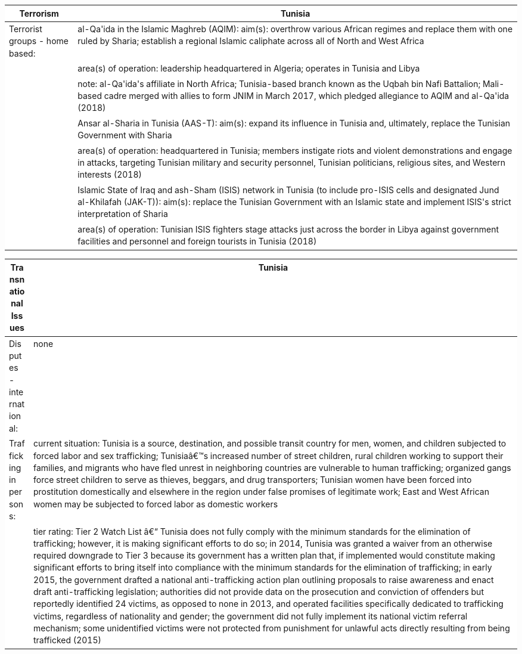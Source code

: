 
| Terrorism | Tunisia |
| --- | --- |
| Terrorist groups - home based: | al-Qa'ida in the Islamic Maghreb (AQIM): aim(s): overthrow various African regimes and replace them with one ruled by Sharia; establish a regional Islamic caliphate across all of North and West Africa |
| | area(s) of operation: leadership headquartered in Algeria; operates in Tunisia and Libya |
| | note: al-Qa'ida's affiliate in North Africa; Tunisia-based branch known as the Uqbah bin Nafi Battalion; Mali-based cadre merged with allies to form JNIM in March 2017, which pledged allegiance to AQIM and al-Qa'ida (2018) |
| | Ansar al-Sharia in Tunisia (AAS-T): aim(s): expand its influence in Tunisia and, ultimately, replace the Tunisian Government with Sharia |
| | area(s) of operation: headquartered in Tunisia; members instigate riots and violent demonstrations and engage in attacks, targeting Tunisian military and security personnel, Tunisian politicians, religious sites, and Western interests (2018) |
| | Islamic State of Iraq and ash-Sham (ISIS) network in Tunisia (to include pro-ISIS cells and designated Jund al-Khilafah (JAK-T)): aim(s): replace the Tunisian Government with an Islamic state and implement ISIS's strict interpretation of Sharia |
| | area(s) of operation: Tunisian ISIS fighters stage attacks just across the border in Libya against government facilities and personnel and foreign tourists in Tunisia (2018) |

| Transnational Issues | Tunisia |
| --- | --- |
| Disputes - international: | none |
| Trafficking in persons: | current situation: Tunisia is a source, destination, and possible transit country for men, women, and children subjected to forced labor and sex trafficking; Tunisiaâ€™s increased number of street children, rural children working to support their families, and migrants who have fled unrest in neighboring countries are vulnerable to human trafficking; organized gangs force street children to serve as thieves, beggars, and drug transporters; Tunisian women have been forced into prostitution domestically and elsewhere in the region under false promises of legitimate work; East and West African women may be subjected to forced labor as domestic workers |
| | tier rating: Tier 2 Watch List â€“ Tunisia does not fully comply with the minimum standards for the elimination of trafficking; however, it is making significant efforts to do so; in 2014, Tunisia was granted a waiver from an otherwise required downgrade to Tier 3 because its government has a written plan that, if implemented would constitute making significant efforts to bring itself into compliance with the minimum standards for the elimination of trafficking; in early 2015, the government drafted a national anti-trafficking action plan outlining proposals to raise awareness and enact draft anti-trafficking legislation; authorities did not provide data on the prosecution and conviction of offenders but reportedly identified 24 victims, as opposed to none in 2013, and operated facilities specifically dedicated to trafficking victims, regardless of nationality and gender; the government did not fully implement its national victim referral mechanism; some unidentified victims were not protected from punishment for unlawful acts directly resulting from being trafficked (2015) |

